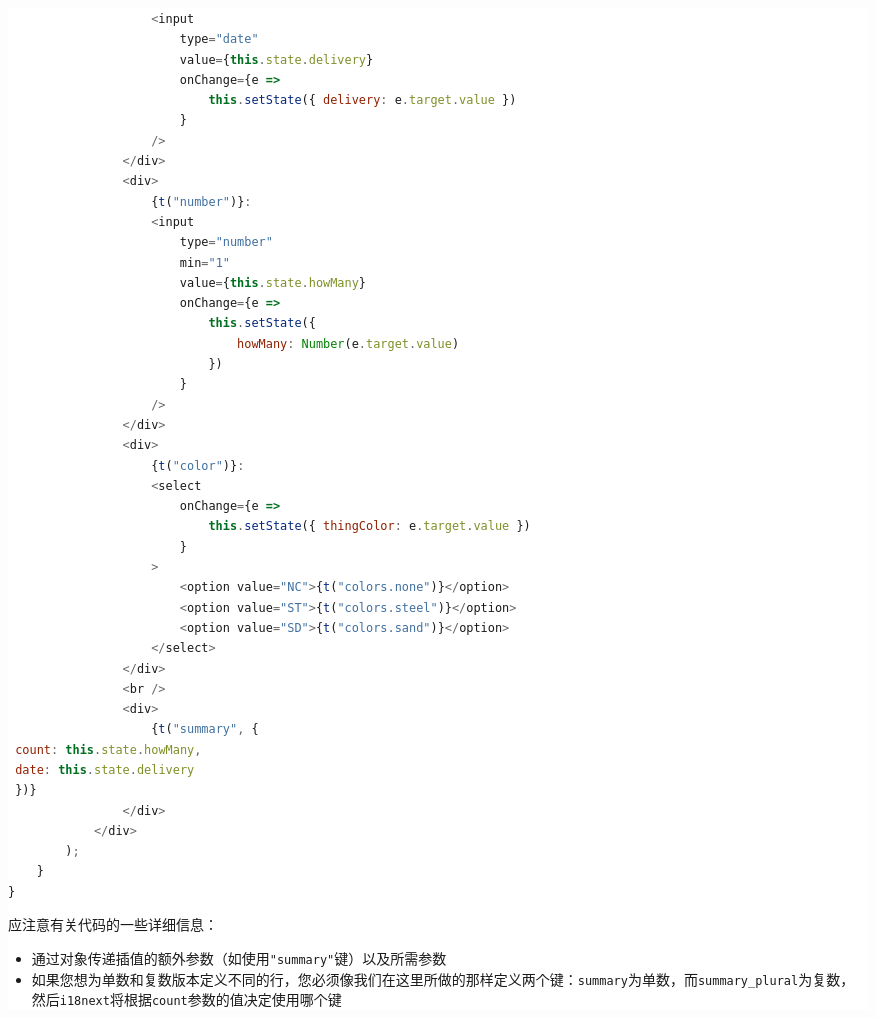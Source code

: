 ```js
                    <input
                        type="date"
                        value={this.state.delivery}
                        onChange={e =>
                            this.setState({ delivery: e.target.value })
                        }
                    />
                </div>
                <div>
                    {t("number")}:
                    <input
                        type="number"
                        min="1"
                        value={this.state.howMany}
                        onChange={e =>
                            this.setState({
                                howMany: Number(e.target.value)
                            })
                        }
                    />
                </div>
                <div>
                    {t("color")}:
                    <select
                        onChange={e =>
                            this.setState({ thingColor: e.target.value })
                        }
                    >
                        <option value="NC">{t("colors.none")}</option>
                        <option value="ST">{t("colors.steel")}</option>
                        <option value="SD">{t("colors.sand")}</option>
                    </select>
                </div>
                <br />
                <div>
                    {t("summary", {
 count: this.state.howMany,
 date: this.state.delivery
 })}
                </div>
            </div>
        );
    }
}
```

应注意有关代码的一些详细信息：

*   通过对象传递插值的额外参数（如使用`"summary"`键）以及所需参数
*   如果您想为单数和复数版本定义不同的行，您必须像我们在这里所做的那样定义两个键：`summary`为单数，而`summary_plural`为复数，然后`i18next`将根据`count`参数的值决定使用哪个键
